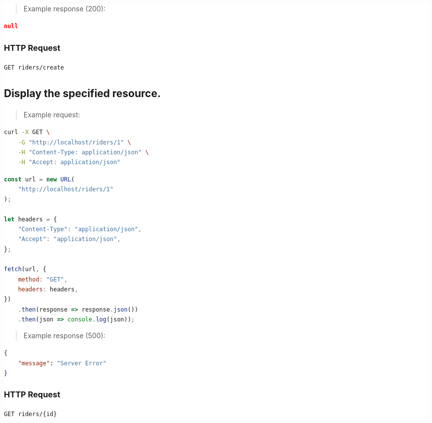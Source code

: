 
> Example response (200):

```json
null
```

### HTTP Request
`GET riders/create`





## Display the specified resource.

> Example request:

```bash
curl -X GET \
    -G "http://localhost/riders/1" \
    -H "Content-Type: application/json" \
    -H "Accept: application/json"
```

```javascript
const url = new URL(
    "http://localhost/riders/1"
);

let headers = {
    "Content-Type": "application/json",
    "Accept": "application/json",
};

fetch(url, {
    method: "GET",
    headers: headers,
})
    .then(response => response.json())
    .then(json => console.log(json));
```


> Example response (500):

```json
{
    "message": "Server Error"
}
```

### HTTP Request
`GET riders/{id}`




